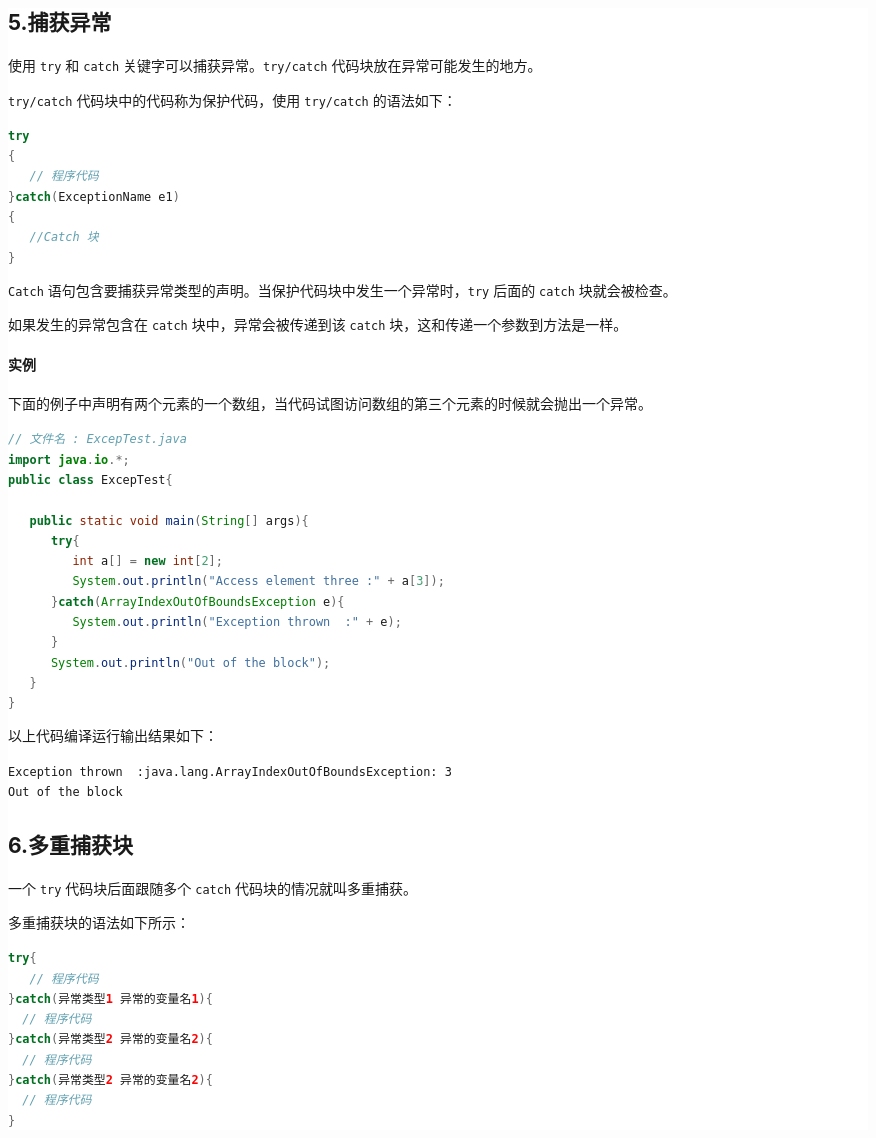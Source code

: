 
## <a id="捕获异常" style="padding-top: 60px;">5.捕获异常</a>

使用 `try` 和 `catch` 关键字可以捕获异常。`try/catch` 代码块放在异常可能发生的地方。

`try/catch` 代码块中的代码称为保护代码，使用 `try/catch` 的语法如下：

```java
try
{
   // 程序代码
}catch(ExceptionName e1)
{
   //Catch 块
}
```

`Catch` 语句包含要捕获异常类型的声明。当保护代码块中发生一个异常时，`try` 后面的 `catch` 块就会被检查。

如果发生的异常包含在 `catch` 块中，异常会被传递到该 `catch` 块，这和传递一个参数到方法是一样。

#### 实例

下面的例子中声明有两个元素的一个数组，当代码试图访问数组的第三个元素的时候就会抛出一个异常。

```java
// 文件名 : ExcepTest.java
import java.io.*;
public class ExcepTest{
 
   public static void main(String[] args){
      try{
         int a[] = new int[2];
         System.out.println("Access element three :" + a[3]);
      }catch(ArrayIndexOutOfBoundsException e){
         System.out.println("Exception thrown  :" + e);
      }
      System.out.println("Out of the block");
   }
}
```

以上代码编译运行输出结果如下：

```cmd
Exception thrown  :java.lang.ArrayIndexOutOfBoundsException: 3
Out of the block
```

## <a id="多重捕获块" style="padding-top: 60px;">6.多重捕获块</a>

一个 `try` 代码块后面跟随多个 `catch` 代码块的情况就叫多重捕获。

多重捕获块的语法如下所示：

```java
try{
   // 程序代码
}catch(异常类型1 异常的变量名1){
  // 程序代码
}catch(异常类型2 异常的变量名2){
  // 程序代码
}catch(异常类型2 异常的变量名2){
  // 程序代码
}
```
